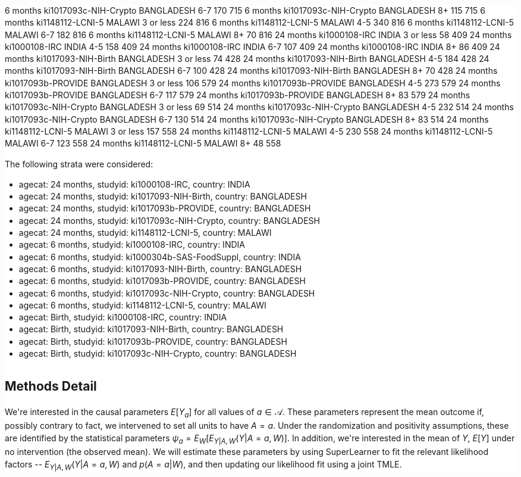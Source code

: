 6 months    ki1017093c-NIH-Crypto      BANGLADESH   6-7             170   715
6 months    ki1017093c-NIH-Crypto      BANGLADESH   8+              115   715
6 months    ki1148112-LCNI-5           MALAWI       3 or less       224   816
6 months    ki1148112-LCNI-5           MALAWI       4-5             340   816
6 months    ki1148112-LCNI-5           MALAWI       6-7             182   816
6 months    ki1148112-LCNI-5           MALAWI       8+               70   816
24 months   ki1000108-IRC              INDIA        3 or less        58   409
24 months   ki1000108-IRC              INDIA        4-5             158   409
24 months   ki1000108-IRC              INDIA        6-7             107   409
24 months   ki1000108-IRC              INDIA        8+               86   409
24 months   ki1017093-NIH-Birth        BANGLADESH   3 or less        74   428
24 months   ki1017093-NIH-Birth        BANGLADESH   4-5             184   428
24 months   ki1017093-NIH-Birth        BANGLADESH   6-7             100   428
24 months   ki1017093-NIH-Birth        BANGLADESH   8+               70   428
24 months   ki1017093b-PROVIDE         BANGLADESH   3 or less       106   579
24 months   ki1017093b-PROVIDE         BANGLADESH   4-5             273   579
24 months   ki1017093b-PROVIDE         BANGLADESH   6-7             117   579
24 months   ki1017093b-PROVIDE         BANGLADESH   8+               83   579
24 months   ki1017093c-NIH-Crypto      BANGLADESH   3 or less        69   514
24 months   ki1017093c-NIH-Crypto      BANGLADESH   4-5             232   514
24 months   ki1017093c-NIH-Crypto      BANGLADESH   6-7             130   514
24 months   ki1017093c-NIH-Crypto      BANGLADESH   8+               83   514
24 months   ki1148112-LCNI-5           MALAWI       3 or less       157   558
24 months   ki1148112-LCNI-5           MALAWI       4-5             230   558
24 months   ki1148112-LCNI-5           MALAWI       6-7             123   558
24 months   ki1148112-LCNI-5           MALAWI       8+               48   558


The following strata were considered:

* agecat: 24 months, studyid: ki1000108-IRC, country: INDIA
* agecat: 24 months, studyid: ki1017093-NIH-Birth, country: BANGLADESH
* agecat: 24 months, studyid: ki1017093b-PROVIDE, country: BANGLADESH
* agecat: 24 months, studyid: ki1017093c-NIH-Crypto, country: BANGLADESH
* agecat: 24 months, studyid: ki1148112-LCNI-5, country: MALAWI
* agecat: 6 months, studyid: ki1000108-IRC, country: INDIA
* agecat: 6 months, studyid: ki1000304b-SAS-FoodSuppl, country: INDIA
* agecat: 6 months, studyid: ki1017093-NIH-Birth, country: BANGLADESH
* agecat: 6 months, studyid: ki1017093b-PROVIDE, country: BANGLADESH
* agecat: 6 months, studyid: ki1017093c-NIH-Crypto, country: BANGLADESH
* agecat: 6 months, studyid: ki1148112-LCNI-5, country: MALAWI
* agecat: Birth, studyid: ki1000108-IRC, country: INDIA
* agecat: Birth, studyid: ki1017093-NIH-Birth, country: BANGLADESH
* agecat: Birth, studyid: ki1017093b-PROVIDE, country: BANGLADESH
* agecat: Birth, studyid: ki1017093c-NIH-Crypto, country: BANGLADESH



## Methods Detail

We're interested in the causal parameters $E[Y_a]$ for all values of $a \in \mathcal{A}$. These parameters represent the mean outcome if, possibly contrary to fact, we intervened to set all units to have $A=a$. Under the randomization and positivity assumptions, these are identified by the statistical parameters $\psi_a=E_W[E_{Y|A,W}(Y|A=a,W)]$.  In addition, we're interested in the mean of $Y$, $E[Y]$ under no intervention (the observed mean). We will estimate these parameters by using SuperLearner to fit the relevant likelihood factors -- $E_{Y|A,W}(Y|A=a,W)$ and $p(A=a|W)$, and then updating our likelihood fit using a joint TMLE.
